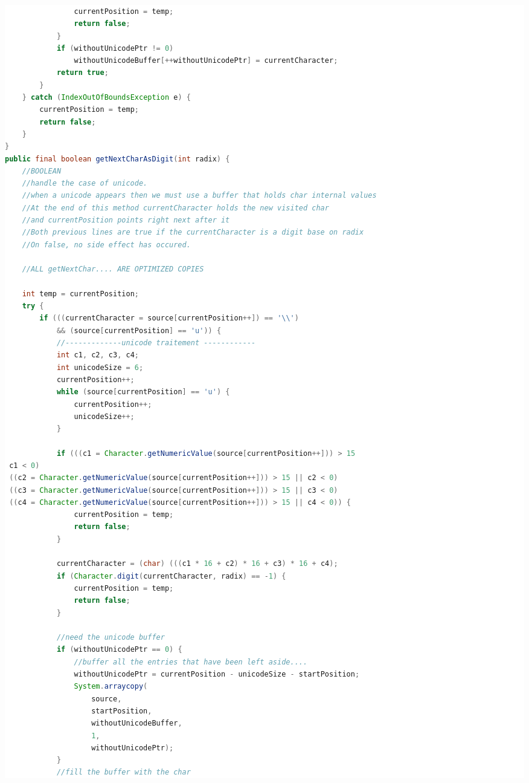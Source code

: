 ```java
				currentPosition = temp;
				return false;
			}
			if (withoutUnicodePtr != 0)
				withoutUnicodeBuffer[++withoutUnicodePtr] = currentCharacter;
			return true;
		}
	} catch (IndexOutOfBoundsException e) {
		currentPosition = temp;
		return false;
	}
}
public final boolean getNextCharAsDigit(int radix) {
	//BOOLEAN
	//handle the case of unicode.
	//when a unicode appears then we must use a buffer that holds char internal values
	//At the end of this method currentCharacter holds the new visited char
	//and currentPosition points right next after it
	//Both previous lines are true if the currentCharacter is a digit base on radix
	//On false, no side effect has occured.

	//ALL getNextChar.... ARE OPTIMIZED COPIES 

	int temp = currentPosition;
	try {
		if (((currentCharacter = source[currentPosition++]) == '\\')
			&& (source[currentPosition] == 'u')) {
			//-------------unicode traitement ------------
			int c1, c2, c3, c4;
			int unicodeSize = 6;
			currentPosition++;
			while (source[currentPosition] == 'u') {
				currentPosition++;
				unicodeSize++;
			}

			if (((c1 = Character.getNumericValue(source[currentPosition++])) > 15
 c1 < 0)
 ((c2 = Character.getNumericValue(source[currentPosition++])) > 15 || c2 < 0)
 ((c3 = Character.getNumericValue(source[currentPosition++])) > 15 || c3 < 0)
 ((c4 = Character.getNumericValue(source[currentPosition++])) > 15 || c4 < 0)) {
				currentPosition = temp;
				return false;
			}

			currentCharacter = (char) (((c1 * 16 + c2) * 16 + c3) * 16 + c4);
			if (Character.digit(currentCharacter, radix) == -1) {
				currentPosition = temp;
				return false;
			}

			//need the unicode buffer
			if (withoutUnicodePtr == 0) {
				//buffer all the entries that have been left aside....
				withoutUnicodePtr = currentPosition - unicodeSize - startPosition;
				System.arraycopy(
					source, 
					startPosition, 
					withoutUnicodeBuffer, 
					1, 
					withoutUnicodePtr); 
			}
			//fill the buffer with the char
```